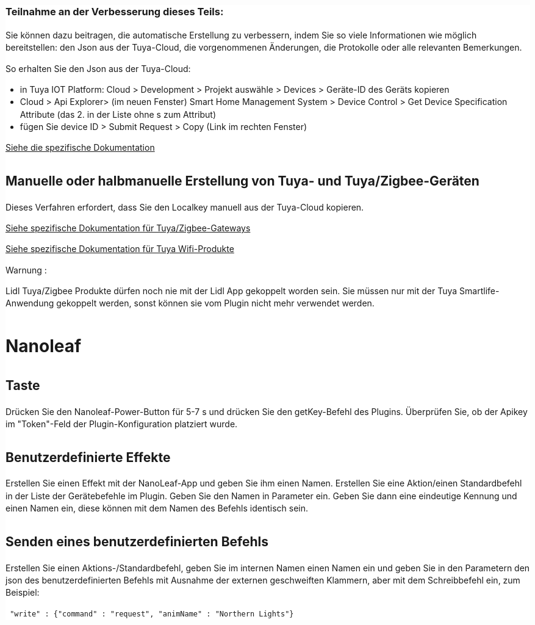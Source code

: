 ### Teilnahme an der Verbesserung dieses Teils:
Sie können dazu beitragen, die automatische Erstellung zu verbessern, indem Sie so viele Informationen wie möglich bereitstellen: den Json aus der Tuya-Cloud, die vorgenommenen Änderungen, die Protokolle oder alle relevanten Bemerkungen.

So erhalten Sie den Json aus der Tuya-Cloud:
- in Tuya IOT Platform: Cloud > Development >  Projekt auswähle > Devices > Geräte-ID des Geräts kopieren
- Cloud > Api Explorer> (im neuen Fenster) Smart Home Management System > Device Control > Get Device Specification Attribute (das 2. in der Liste ohne s zum Attribut)
- fügen Sie device ID > Submit Request > Copy  (Link im rechten Fenster)

[Siehe die spezifische Dokumentation](./tuya#tocAnchor-1-1)

## Manuelle oder halbmanuelle Erstellung von Tuya- und Tuya/Zigbee-Geräten

Dieses Verfahren erfordert, dass Sie den Localkey manuell aus der Tuya-Cloud kopieren.

 [Siehe spezifische Dokumentation für Tuya/Zigbee-Gateways](./tuya#tocAnchor-1-1)
 
 [Siehe spezifische Dokumentation für Tuya Wifi-Produkte](./tuya#tocAnchor-1-10)


Warnung :

Lidl Tuya/Zigbee Produkte dürfen noch nie mit der Lidl App gekoppelt worden sein. Sie müssen nur mit der Tuya Smartlife-Anwendung gekoppelt werden, sonst können sie vom Plugin nicht mehr verwendet werden.

# Nanoleaf


## Taste

Drücken Sie den Nanoleaf-Power-Button für 5-7 s und drücken Sie den getKey-Befehl des Plugins. Überprüfen Sie, ob der Apikey im "Token"-Feld der Plugin-Konfiguration platziert wurde.

## Benutzerdefinierte Effekte

Erstellen Sie einen Effekt mit der NanoLeaf-App und geben Sie ihm einen Namen. Erstellen Sie eine Aktion/einen Standardbefehl in der Liste der Gerätebefehle im Plugin. Geben Sie den Namen in Parameter ein. Geben Sie dann eine eindeutige Kennung und einen Namen ein, diese können mit dem Namen des Befehls identisch sein.

## Senden eines benutzerdefinierten Befehls

Erstellen Sie einen Aktions-/Standardbefehl, geben Sie im internen Namen einen Namen ein und geben Sie in den Parametern den json des benutzerdefinierten Befehls mit Ausnahme der externen geschweiften Klammern, aber mit dem Schreibbefehl ein, zum Beispiel:

     "write" : {"command" : "request", "animName" : "Northern Lights"}
